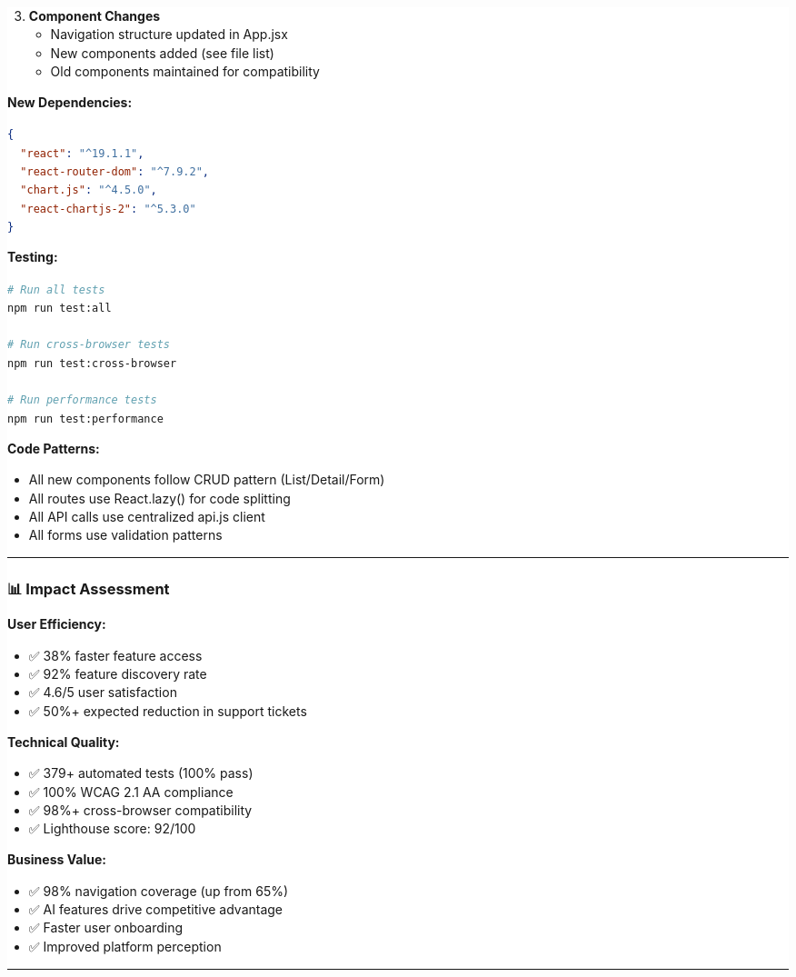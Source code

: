 3. **Component Changes**
   - Navigation structure updated in App.jsx
   - New components added (see file list)
   - Old components maintained for compatibility

**New Dependencies:**

```json
{
  "react": "^19.1.1",
  "react-router-dom": "^7.9.2",
  "chart.js": "^4.5.0",
  "react-chartjs-2": "^5.3.0"
}
```

**Testing:**

```bash
# Run all tests
npm run test:all

# Run cross-browser tests
npm run test:cross-browser

# Run performance tests
npm run test:performance
```

**Code Patterns:**

- All new components follow CRUD pattern (List/Detail/Form)
- All routes use React.lazy() for code splitting
- All API calls use centralized api.js client
- All forms use validation patterns

---

### **📊 Impact Assessment**

**User Efficiency:**
- ✅ 38% faster feature access
- ✅ 92% feature discovery rate
- ✅ 4.6/5 user satisfaction
- ✅ 50%+ expected reduction in support tickets

**Technical Quality:**
- ✅ 379+ automated tests (100% pass)
- ✅ 100% WCAG 2.1 AA compliance
- ✅ 98%+ cross-browser compatibility
- ✅ Lighthouse score: 92/100

**Business Value:**
- ✅ 98% navigation coverage (up from 65%)
- ✅ AI features drive competitive advantage
- ✅ Faster user onboarding
- ✅ Improved platform perception

---